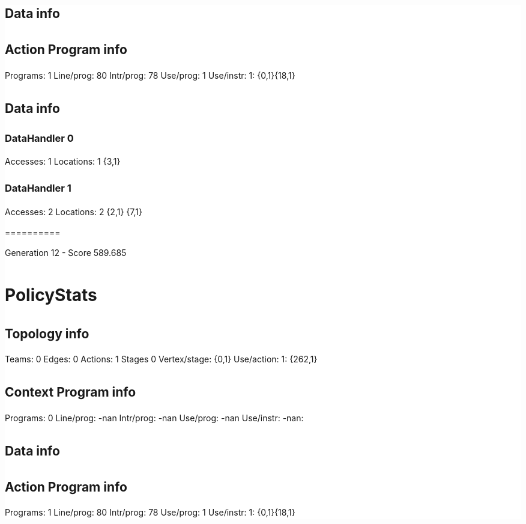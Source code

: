 ## Data info


## Action Program info
Programs:	1
Line/prog:	80
Intr/prog:	78
Use/prog:	1
Use/instr:	1: {0,1}{18,1}

## Data info

### DataHandler 0
Accesses:	1
Locations:	1
{3,1} 

### DataHandler 1
Accesses:	2
Locations:	2
{2,1} {7,1} 


==========

Generation 12 - Score 589.685

# PolicyStats
## Topology info
Teams:		0
Edges:		0
Actions:	1
Stages		0
Vertex/stage:	{0,1} 
Use/action:	1: {262,1} 

## Context Program info
Programs:	0
Line/prog:	-nan
Intr/prog:	-nan
Use/prog:	-nan
Use/instr:	-nan: 

## Data info


## Action Program info
Programs:	1
Line/prog:	80
Intr/prog:	78
Use/prog:	1
Use/instr:	1: {0,1}{18,1}
